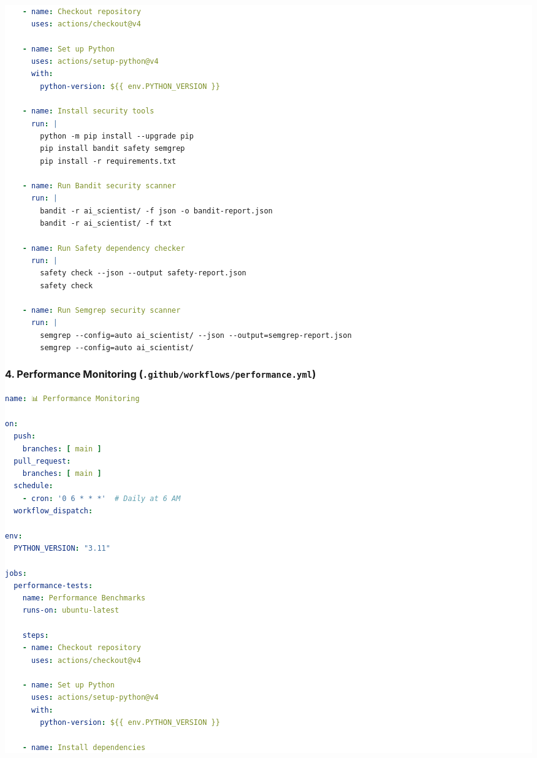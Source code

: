 ```yaml
    - name: Checkout repository
      uses: actions/checkout@v4
    
    - name: Set up Python
      uses: actions/setup-python@v4
      with:
        python-version: ${{ env.PYTHON_VERSION }}
    
    - name: Install security tools
      run: |
        python -m pip install --upgrade pip
        pip install bandit safety semgrep
        pip install -r requirements.txt
    
    - name: Run Bandit security scanner
      run: |
        bandit -r ai_scientist/ -f json -o bandit-report.json
        bandit -r ai_scientist/ -f txt
    
    - name: Run Safety dependency checker
      run: |
        safety check --json --output safety-report.json
        safety check
    
    - name: Run Semgrep security scanner
      run: |
        semgrep --config=auto ai_scientist/ --json --output=semgrep-report.json
        semgrep --config=auto ai_scientist/
```

### 4. Performance Monitoring (`.github/workflows/performance.yml`)

```yaml
name: 📊 Performance Monitoring

on:
  push:
    branches: [ main ]
  pull_request:
    branches: [ main ]
  schedule:
    - cron: '0 6 * * *'  # Daily at 6 AM
  workflow_dispatch:

env:
  PYTHON_VERSION: "3.11"

jobs:
  performance-tests:
    name: Performance Benchmarks
    runs-on: ubuntu-latest
    
    steps:
    - name: Checkout repository
      uses: actions/checkout@v4
    
    - name: Set up Python
      uses: actions/setup-python@v4
      with:
        python-version: ${{ env.PYTHON_VERSION }}
    
    - name: Install dependencies
```